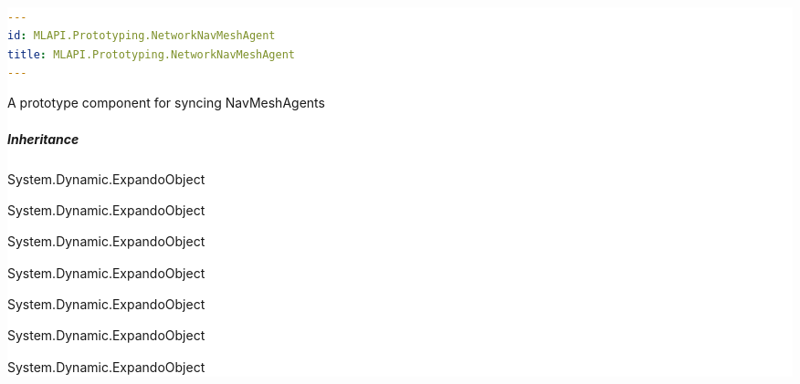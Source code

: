 ```yaml
---  
id: MLAPI.Prototyping.NetworkNavMeshAgent  
title: MLAPI.Prototyping.NetworkNavMeshAgent
---
```


<div class="markdown level0 summary">

A prototype component for syncing NavMeshAgents

</div>

<div class="markdown level0 conceptual">

</div>

<div class="inheritance">

##### Inheritance

<div class="level0">

System.Dynamic.ExpandoObject

</div>

<div class="level1">

System.Dynamic.ExpandoObject

</div>

<div class="level2">

System.Dynamic.ExpandoObject

</div>

<div class="level3">

System.Dynamic.ExpandoObject

</div>

<div class="level4">

System.Dynamic.ExpandoObject

</div>

<div class="level5">

System.Dynamic.ExpandoObject

</div>

<div class="level6">

System.Dynamic.ExpandoObject

</div>

</div>
